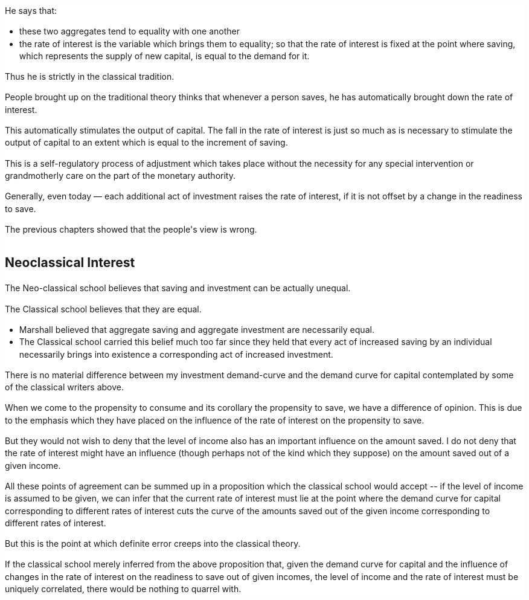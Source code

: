 He says that:
- these two aggregates tend to equality with one another
- the rate of interest is the variable which brings them to equality; so that the rate of interest is fixed at the point where saving, which represents the supply of new capital, is equal to the demand for it. 

Thus he is strictly in the classical tradition.


People brought up on the traditional theory thinks that whenever a person saves, he has automatically brought down the rate of interest.

This automatically stimulates the output of capital. The fall in the rate of interest is just so much as is necessary to stimulate the output of capital to an extent which is equal to the increment of saving.

This is a self-regulatory process of adjustment which takes place without the necessity for any special intervention or grandmotherly care on the part of the monetary authority.

Generally, even today — each additional act of investment raises the rate of interest, if it is not offset by a change in the readiness to save.

The previous chapters showed that the people's view is wrong. 

## Neoclassical Interest

The Neo-classical school believes that saving and investment can be actually unequal.

The Classical school believes that they are equal. 
- Marshall believed that aggregate saving and aggregate investment are necessarily equal.
- The Classical school carried this belief much too far since they held that every act of increased saving by an individual necessarily brings into existence a corresponding act of increased investment.

There is no material difference between my investment demand-curve and the demand curve for capital contemplated by some of the classical writers above.

When we come to the propensity to consume and its corollary the propensity to save, we have a difference of opinion.
This is due to the emphasis which they have placed on the influence of the rate of interest on the propensity to save.

But they would not wish to deny that the level of income also has an important influence on the amount saved.
I do not deny that the rate of interest might have an influence (though perhaps not of the kind which they suppose) on the amount saved out of a given income.

All these points of agreement can be summed up in a proposition which the classical school would accept -- if the level of income is assumed to be given, we can infer that the current rate of interest must lie at the point where the demand curve for capital corresponding to different rates of interest cuts the curve of the amounts saved out of the given income corresponding to different rates of interest.

But this is the point at which definite error creeps into the classical theory.

If the classical school merely inferred from the above proposition that, given the demand curve for capital and the influence of changes in the rate of interest on the readiness to save out of given incomes, the level of income and the rate of interest must be uniquely correlated, there would be nothing to quarrel with.
